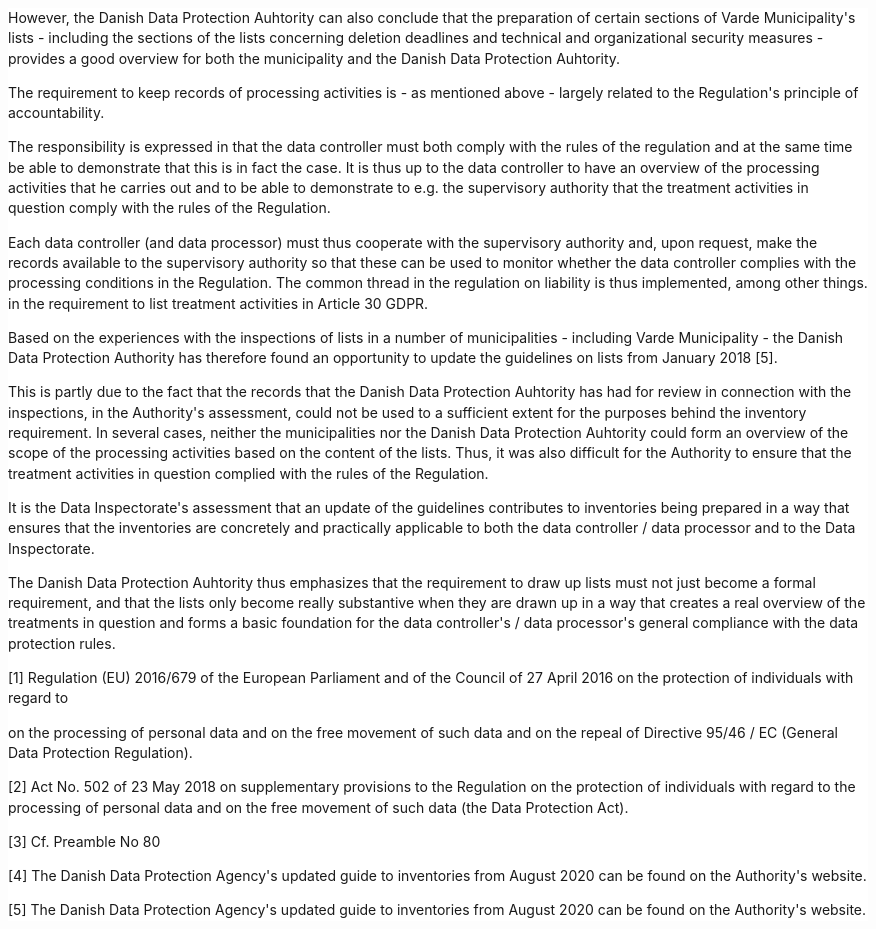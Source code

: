 However, the Danish Data Protection Auhtority can also conclude that the preparation of certain sections of Varde Municipality's lists - including the sections of the lists concerning deletion deadlines and technical and organizational security measures - provides a good overview for both the municipality and the Danish Data Protection Auhtority.

The requirement to keep records of processing activities is - as mentioned above - largely related to the Regulation's principle of accountability.

The responsibility is expressed in that the data controller must both comply with the rules of the regulation and at the same time be able to demonstrate that this is in fact the case. It is thus up to the data controller to have an overview of the processing activities that he carries out and to be able to demonstrate to e.g. the supervisory authority that the treatment activities in question comply with the rules of the Regulation.

Each data controller (and data processor) must thus cooperate with the supervisory authority and, upon request, make the records available to the supervisory authority so that these can be used to monitor whether the data controller complies with the processing conditions in the Regulation. The common thread in the regulation on liability is thus implemented, among other things. in the requirement to list treatment activities in Article 30 GDPR.

Based on the experiences with the inspections of lists in a number of municipalities - including Varde Municipality - the Danish Data Protection Authority has therefore found an opportunity to update the guidelines on lists from January 2018 \[5\].

This is partly due to the fact that the records that the Danish Data Protection Auhtority has had for review in connection with the inspections, in the Authority's assessment, could not be used to a sufficient extent for the purposes behind the inventory requirement. In several cases, neither the municipalities nor the Danish Data Protection Auhtority could form an overview of the scope of the processing activities based on the content of the lists. Thus, it was also difficult for the Authority to ensure that the treatment activities in question complied with the rules of the Regulation.

It is the Data Inspectorate's assessment that an update of the guidelines contributes to inventories being prepared in a way that ensures that the inventories are concretely and practically applicable to both the data controller / data processor and to the Data Inspectorate.

The Danish Data Protection Auhtority thus emphasizes that the requirement to draw up lists must not just become a formal requirement, and that the lists only become really substantive when they are drawn up in a way that creates a real overview of the treatments in question and forms a basic foundation for the data controller's / data processor's general compliance with the data protection rules.

 

\[1\] Regulation (EU) 2016/679 of the European Parliament and of the Council of 27 April 2016 on the protection of individuals with regard to

on the processing of personal data and on the free movement of such data and on the repeal of Directive 95/46 / EC (General Data Protection Regulation).

\[2\] Act No. 502 of 23 May 2018 on supplementary provisions to the Regulation on the protection of individuals with regard to the processing of personal data and on the free movement of such data (the Data Protection Act).

\[3\] Cf. Preamble No 80

\[4\] The Danish Data Protection Agency's updated guide to inventories from August 2020 can be found on the Authority's website.

\[5\] The Danish Data Protection Agency's updated guide to inventories from August 2020 can be found on the Authority's website.
